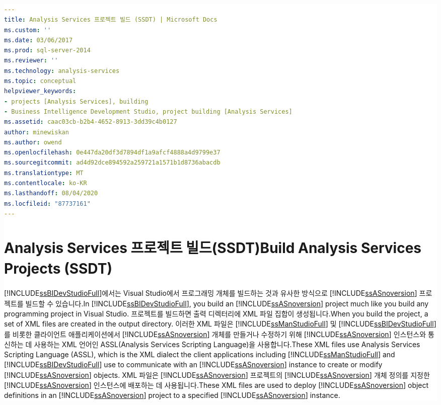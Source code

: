 ```yaml
---
title: Analysis Services 프로젝트 빌드 (SSDT) | Microsoft Docs
ms.custom: ''
ms.date: 03/06/2017
ms.prod: sql-server-2014
ms.reviewer: ''
ms.technology: analysis-services
ms.topic: conceptual
helpviewer_keywords:
- projects [Analysis Services], building
- Business Intelligence Development Studio, project building [Analysis Services]
ms.assetid: caac03cb-b2b4-4652-8913-3dd39c4b0127
author: minewiskan
ms.author: owend
ms.openlocfilehash: 0e447da20df3d7894df1a9afcf4888a4d9799e37
ms.sourcegitcommit: ad4d92dce894592a259721a1571b1d8736abacdb
ms.translationtype: MT
ms.contentlocale: ko-KR
ms.lasthandoff: 08/04/2020
ms.locfileid: "87737161"
---
```

# <a name="build-analysis-services-projects-ssdt"></a><span data-ttu-id="bbfb6-102">Analysis Services 프로젝트 빌드(SSDT)</span><span class="sxs-lookup"><span data-stu-id="bbfb6-102">Build Analysis Services Projects (SSDT)</span></span>
  <span data-ttu-id="bbfb6-103">[!INCLUDE[ssBIDevStudioFull](../../includes/ssbidevstudiofull-md.md)]에서는 Visual Studio에서 프로그래밍 개체를 빌드하는 것과 유사한 방식으로 [!INCLUDE[ssASnoversion](../../includes/ssasnoversion-md.md)] 프로젝트를 빌드할 수 있습니다.</span><span class="sxs-lookup"><span data-stu-id="bbfb6-103">In [!INCLUDE[ssBIDevStudioFull](../../includes/ssbidevstudiofull-md.md)], you build an [!INCLUDE[ssASnoversion](../../includes/ssasnoversion-md.md)] project much like you build any programming project in Visual Studio.</span></span> <span data-ttu-id="bbfb6-104">프로젝트를 빌드하면 출력 디렉터리에 XML 파일 집합이 생성됩니다.</span><span class="sxs-lookup"><span data-stu-id="bbfb6-104">When you build the project, a set of XML files are created in the output directory.</span></span> <span data-ttu-id="bbfb6-105">이러한 XML 파일은 [!INCLUDE[ssManStudioFull](../../includes/ssmanstudiofull-md.md)] 및 [!INCLUDE[ssBIDevStudioFull](../../includes/ssbidevstudiofull-md.md)] 를 비롯한 클라이언트 애플리케이션에서 [!INCLUDE[ssASnoversion](../../includes/ssasnoversion-md.md)] 개체를 만들거나 수정하기 위해 [!INCLUDE[ssASnoversion](../../includes/ssasnoversion-md.md)] 인스턴스와 통신하는 데 사용하는 XML 언어인 ASSL(Analysis Services Scripting Language)을 사용합니다.</span><span class="sxs-lookup"><span data-stu-id="bbfb6-105">These XML files use Analysis Services Scripting Language (ASSL), which is the XML dialect the client applications including [!INCLUDE[ssManStudioFull](../../includes/ssmanstudiofull-md.md)] and [!INCLUDE[ssBIDevStudioFull](../../includes/ssbidevstudiofull-md.md)] use to communicate with an [!INCLUDE[ssASnoversion](../../includes/ssasnoversion-md.md)] instance to create or modify [!INCLUDE[ssASnoversion](../../includes/ssasnoversion-md.md)] objects.</span></span> <span data-ttu-id="bbfb6-106">XML 파일은 [!INCLUDE[ssASnoversion](../../includes/ssasnoversion-md.md)] 프로젝트의 [!INCLUDE[ssASnoversion](../../includes/ssasnoversion-md.md)] 개체 정의를 지정한 [!INCLUDE[ssASnoversion](../../includes/ssasnoversion-md.md)] 인스턴스에 배포하는 데 사용됩니다.</span><span class="sxs-lookup"><span data-stu-id="bbfb6-106">These XML files are used to deploy [!INCLUDE[ssASnoversion](../../includes/ssasnoversion-md.md)] object definitions in an [!INCLUDE[ssASnoversion](../../includes/ssasnoversion-md.md)] project to a specified [!INCLUDE[ssASnoversion](../../includes/ssasnoversion-md.md)] instance.</span></span>  
  
